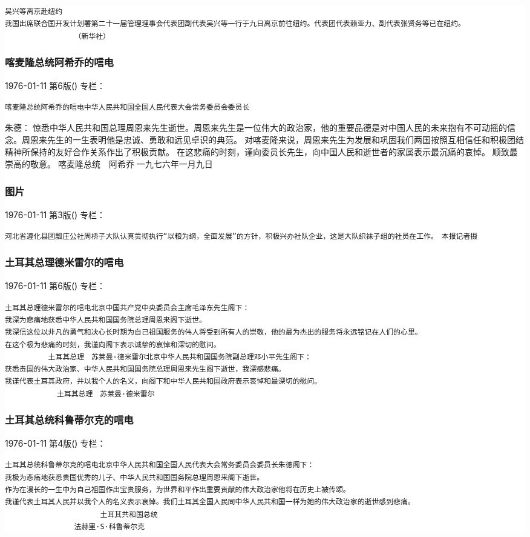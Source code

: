     吴兴等离京赴纽约
    我国出席联合国开发计划署第二十一届管理理事会代表团副代表吴兴等一行于九日离京前往纽约。代表团代表赖亚力、副代表张贤务等已在纽约。
                    （新华社）


### 喀麦隆总统阿希乔的唁电

1976-01-11
第6版()
专栏：

    喀麦隆总统阿希乔的唁电中华人民共和国全国人民代表大会常务委员会委员长
  朱德：
    惊悉中华人民共和国总理周恩来先生逝世。周恩来先生是一位伟大的政治家，他的重要品德是对中国人民的未来抱有不可动摇的信念。周恩来先生的一生表明他是忠诚、勇敢和远见卓识的典范。
    对喀麦隆来说，周恩来先生为发展和巩固我们两国按照互相信任和积极团结精神所保持的友好合作关系作出了积极贡献。
    在这悲痛的时刻，谨向委员长先生，向中国人民和逝世者的家属表示最沉痛的哀悼。
    顺致最崇高的敬意。
                        喀麦隆总统　阿希乔
                          一九七六年一月九日


### 图片

1976-01-11
第3版()
专栏：

    河北省遵化县团瓢庄公社周桥子大队认真贯彻执行“以粮为纲，全面发展”的方针，积极兴办社队企业，这是大队织袜子组的社员在工作。　本报记者摄


### 土耳其总理德米雷尔的唁电

1976-01-11
第6版()
专栏：

    土耳其总理德米雷尔的唁电北京中国共产党中央委员会主席毛泽东先生阁下：
    我深为悲痛地获悉中华人民共和国国务院总理周恩来阁下逝世。
    我深信这位以非凡的勇气和决心长时期为自己祖国服务的伟人将受到所有人的崇敬，他的最为杰出的服务将永远铭记在人们的心里。
    在这个极为悲痛的时刻，我谨向阁下表示诚挚的哀悼和深切的慰问。
              土耳其总理　苏莱曼·德米雷尔北京中华人民共和国国务院副总理邓小平先生阁下：
    获悉贵国的伟大政治家、中华人民共和国国务院总理周恩来先生阁下逝世，我深感悲痛。
    我谨代表土耳其政府，并以我个人的名义，向阁下和中华人民共和国政府表示哀悼和最深切的慰问。
                土耳其总理　苏莱曼·德米雷尔


### 土耳其总统科鲁蒂尔克的唁电

1976-01-11
第4版()
专栏：

    土耳其总统科鲁蒂尔克的唁电北京中华人民共和国全国人民代表大会常务委员会委员长朱德阁下：
    我极为悲痛地获悉贵国优秀的儿子、中华人民共和国国务院总理周恩来阁下逝世。
    作为在漫长的一生中为自己祖国作出宝贵服务，为世界和平作出重要贡献的伟大政治家他将在历史上被传颂。
    我谨代表土耳其人民并以我个人的名义表示哀悼。我们土耳其全国人民同中华人民共和国一样为她的伟大政治家的逝世感到悲痛。
                          土耳其共和国总统
                    法赫里·S·科鲁蒂尔克
